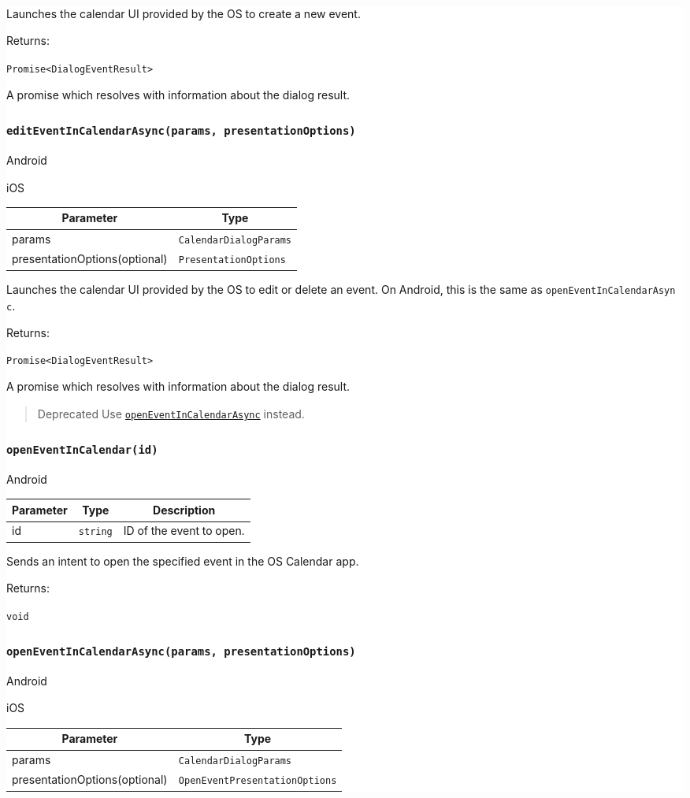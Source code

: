   

Launches the calendar UI provided by the OS to create a new event.

Returns:

`Promise<DialogEventResult>`

A promise which resolves with information about the dialog result.

### `editEventInCalendarAsync(params, presentationOptions)`

Android

iOS

| Parameter | Type |
| --- | --- |
| params | `CalendarDialogParams` |
| presentationOptions(optional) | `PresentationOptions` |

  

Launches the calendar UI provided by the OS to edit or delete an event. On Android, this is the same as `openEventInCalendarAsync`.

Returns:

`Promise<DialogEventResult>`

A promise which resolves with information about the dialog result.

> Deprecated Use [`openEventInCalendarAsync`](#openeventincalendarasyncparams-presentationoptions) instead.

### `openEventInCalendar(id)`

Android

| Parameter | Type | Description |
| --- | --- | --- |
| id | `string` | ID of the event to open. |

  

Sends an intent to open the specified event in the OS Calendar app.

Returns:

`void`

### `openEventInCalendarAsync(params, presentationOptions)`

Android

iOS

| Parameter | Type |
| --- | --- |
| params | `CalendarDialogParams` |
| presentationOptions(optional) | `OpenEventPresentationOptions` |
